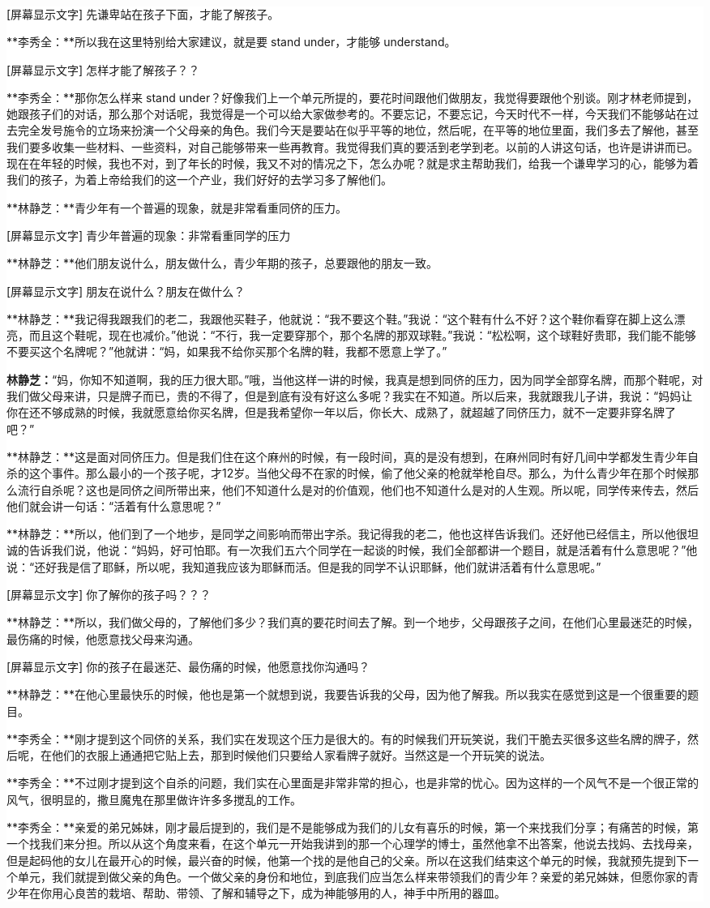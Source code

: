 \[屏幕显示文字\] 先谦卑站在孩子下面，才能了解孩子。

**李秀全：**所以我在这里特别给大家建议，就是要 stand under，才能够
understand。

\[屏幕显示文字\] 怎样才能了解孩子？？

**李秀全：**那你怎么样来 stand
under？好像我们上一个单元所提的，要花时间跟他们做朋友，我觉得要跟他个别谈。刚才林老师提到，她跟孩子们的对话，那么那个对话呢，我觉得是一个可以给大家做参考的。不要忘记，不要忘记，今天时代不一样，今天我们不能够站在过去完全发号施令的立场来扮演一个父母亲的角色。我们今天是要站在似乎平等的地位，然后呢，在平等的地位里面，我们多去了解他，甚至我们要多收集一些材料、一些资料，对自己能够带来一些再教育。我觉得我们真的要活到老学到老。以前的人讲这句话，也许是讲讲而已。现在在年轻的时候，我也不对，到了年长的时候，我又不对的情况之下，怎么办呢？就是求主帮助我们，给我一个谦卑学习的心，能够为着我们的孩子，为着上帝给我们的这一个产业，我们好好的去学习多了解他们。

**林静芝：**青少年有一个普遍的现象，就是非常看重同侪的压力。

\[屏幕显示文字\] 青少年普遍的现象：非常看重同学的压力

**林静芝：**他们朋友说什么，朋友做什么，青少年期的孩子，总要跟他的朋友一致。

\[屏幕显示文字\] 朋友在说什么？朋友在做什么？

**林静芝：**我记得我跟我们的老二，我跟他买鞋子，他就说：“我不要这个鞋。”我说：“这个鞋有什么不好？这个鞋你看穿在脚上这么漂亮，而且这个鞋呢，现在也减价。”他说：“不行，我一定要穿那个，那个名牌的那双球鞋。”我说：“松松啊，这个球鞋好贵耶，我们能不能够不要买这个名牌呢？”他就讲：“妈，如果我不给你买那个名牌的鞋，我都不愿意上学了。”

**林静芝：**“妈，你知不知道啊，我的压力很大耶。”哦，当他这样一讲的时候，我真是想到同侪的压力，因为同学全部穿名牌，而那个鞋呢，对我们做父母来讲，只是牌子而已，贵的不得了，但是到底有没有好这么多呢？我实在不知道。所以后来，我就跟我儿子讲，我说：“妈妈让你在还不够成熟的时候，我就愿意给你买名牌，但是我希望你一年以后，你长大、成熟了，就超越了同侪压力，就不一定要非穿名牌了吧？”

**林静芝：**这是面对同侪压力。但是我们住在这个麻州的时候，有一段时间，真的是没有想到，在麻州同时有好几间中学都发生青少年自杀的这个事件。那么最小的一个孩子呢，才12岁。当他父母不在家的时候，偷了他父亲的枪就举枪自尽。那么，为什么青少年在那个时候那么流行自杀呢？这也是同侪之间所带出来，他们不知道什么是对的价值观，他们也不知道什么是对的人生观。所以呢，同学传来传去，然后他们就会讲一句话：“活着有什么意思呢？”

**林静芝：**所以，他们到了一个地步，是同学之间影响而带出字杀。我记得我的老二，他也这样告诉我们。还好他已经信主，所以他很坦诚的告诉我们说，他说：“妈妈，好可怕耶。有一次我们五六个同学在一起谈的时候，我们全部都讲一个题目，就是活着有什么意思呢？”他说：“还好我是信了耶稣，所以呢，我知道我应该为耶稣而活。但是我的同学不认识耶稣，他们就讲活着有什么意思呢。”

\[屏幕显示文字\] 你了解你的孩子吗？？？

**林静芝：**所以，我们做父母的，了解他们多少？我们真的要花时间去了解。到一个地步，父母跟孩子之间，在他们心里最迷茫的时候，最伤痛的时候，他愿意找父母来沟通。

\[屏幕显示文字\] 你的孩子在最迷茫、最伤痛的时候，他愿意找你沟通吗？

**林静芝：**在他心里最快乐的时候，他也是第一个就想到说，我要告诉我的父母，因为他了解我。所以我实在感觉到这是一个很重要的题目。

**李秀全：**刚才提到这个同侪的关系，我们实在发现这个压力是很大的。有的时候我们开玩笑说，我们干脆去买很多这些名牌的牌子，然后呢，在他们的衣服上通通把它贴上去，那到时候他们只要给人家看牌子就好。当然这是一个开玩笑的说法。

**李秀全：**不过刚才提到这个自杀的问题，我们实在心里面是非常非常的担心，也是非常的忧心。因为这样的一个风气不是一个很正常的风气，很明显的，撒旦魔鬼在那里做许许多多搅乱的工作。

**李秀全：**亲爱的弟兄姊妹，刚才最后提到的，我们是不是能够成为我们的儿女有喜乐的时候，第一个来找我们分享；有痛苦的时候，第一个找我们来分担。所以从这个角度来看，在这个单元一开始我讲到的那一个心理学的博士，虽然他拿不出答案，他说去找妈、去找母亲，但是起码他的女儿在最开心的时候，最兴奋的时候，他第一个找的是他自己的父亲。所以在这我们结束这个单元的时候，我就预先提到下一个单元，我们就提到做父亲的角色。一个做父亲的身份和地位，到底我们应当怎么样来带领我们的青少年？亲爱的弟兄姊妹，但愿你家的青少年在你用心良苦的栽培、帮助、带领、了解和辅导之下，成为神能够用的人，神手中所用的器皿。
